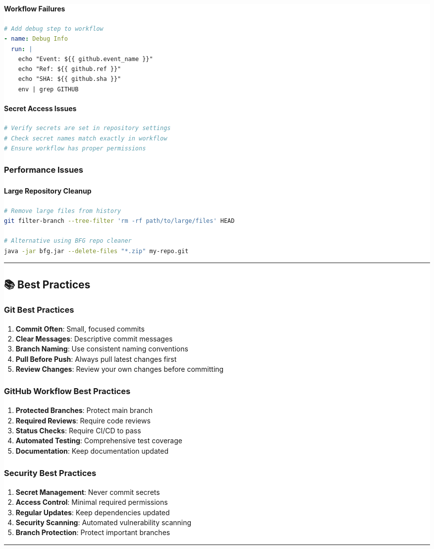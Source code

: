 #### Workflow Failures
```yaml
# Add debug step to workflow
- name: Debug Info
  run: |
    echo "Event: ${{ github.event_name }}"
    echo "Ref: ${{ github.ref }}"
    echo "SHA: ${{ github.sha }}"
    env | grep GITHUB
```

#### Secret Access Issues
```bash
# Verify secrets are set in repository settings
# Check secret names match exactly in workflow
# Ensure workflow has proper permissions
```

### Performance Issues

#### Large Repository Cleanup
```bash
# Remove large files from history
git filter-branch --tree-filter 'rm -rf path/to/large/files' HEAD

# Alternative using BFG repo cleaner
java -jar bfg.jar --delete-files "*.zip" my-repo.git
```

---

## 📚 Best Practices

### Git Best Practices
1. **Commit Often**: Small, focused commits
2. **Clear Messages**: Descriptive commit messages
3. **Branch Naming**: Use consistent naming conventions
4. **Pull Before Push**: Always pull latest changes first
5. **Review Changes**: Review your own changes before committing

### GitHub Workflow Best Practices
1. **Protected Branches**: Protect main branch
2. **Required Reviews**: Require code reviews
3. **Status Checks**: Require CI/CD to pass
4. **Automated Testing**: Comprehensive test coverage
5. **Documentation**: Keep documentation updated

### Security Best Practices
1. **Secret Management**: Never commit secrets
2. **Access Control**: Minimal required permissions
3. **Regular Updates**: Keep dependencies updated
4. **Security Scanning**: Automated vulnerability scanning
5. **Branch Protection**: Protect important branches

---